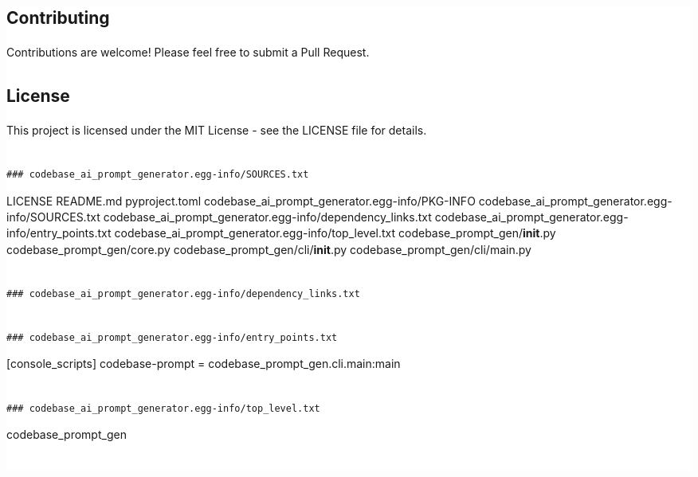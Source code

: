 ## Contributing

Contributions are welcome! Please feel free to submit a Pull Request.

## License

This project is licensed under the MIT License - see the LICENSE file for details.

```

### codebase_ai_prompt_generator.egg-info/SOURCES.txt

```
LICENSE
README.md
pyproject.toml
codebase_ai_prompt_generator.egg-info/PKG-INFO
codebase_ai_prompt_generator.egg-info/SOURCES.txt
codebase_ai_prompt_generator.egg-info/dependency_links.txt
codebase_ai_prompt_generator.egg-info/entry_points.txt
codebase_ai_prompt_generator.egg-info/top_level.txt
codebase_prompt_gen/__init__.py
codebase_prompt_gen/core.py
codebase_prompt_gen/cli/__init__.py
codebase_prompt_gen/cli/main.py
```

### codebase_ai_prompt_generator.egg-info/dependency_links.txt

```


```

### codebase_ai_prompt_generator.egg-info/entry_points.txt

```
[console_scripts]
codebase-prompt = codebase_prompt_gen.cli.main:main

```

### codebase_ai_prompt_generator.egg-info/top_level.txt

```
codebase_prompt_gen

```

